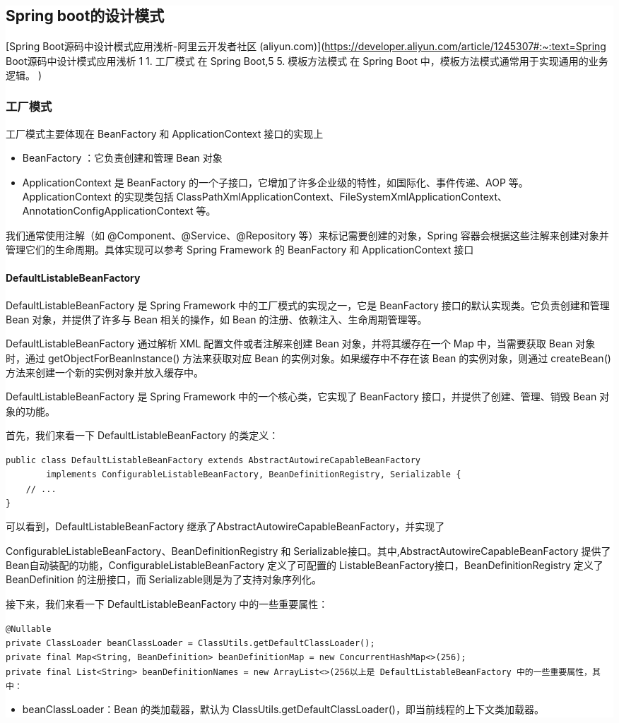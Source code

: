## Spring boot的设计模式

[Spring Boot源码中设计模式应用浅析-阿里云开发者社区 (aliyun.com)](https://developer.aliyun.com/article/1245307#:~:text=Spring Boot源码中设计模式应用浅析 1 1. 工厂模式 在 Spring Boot,5 5. 模板方法模式 在 Spring Boot 中，模板方法模式通常用于实现通用的业务逻辑。 )

### 工厂模式

工厂模式主要体现在 BeanFactory 和 ApplicationContext 接口的实现上

- BeanFactory ：它负责创建和管理 Bean 对象

- ApplicationContext 是 BeanFactory 的一个子接口，它增加了许多企业级的特性，如国际化、事件传递、AOP 等。ApplicationContext 的实现类包括 ClassPathXmlApplicationContext、FileSystemXmlApplicationContext、AnnotationConfigApplicationContext 等。

我们通常使用注解（如 @Component、@Service、@Repository 等）来标记需要创建的对象，Spring 容器会根据这些注解来创建对象并管理它们的生命周期。具体实现可以参考 Spring Framework 的 BeanFactory 和 ApplicationContext 接口



#### DefaultListableBeanFactory

DefaultListableBeanFactory 是 Spring Framework 中的工厂模式的实现之一，它是 BeanFactory 接口的默认实现类。它负责创建和管理 Bean 对象，并提供了许多与 Bean 相关的操作，如 Bean 的注册、依赖注入、生命周期管理等。



DefaultListableBeanFactory 通过解析 XML 配置文件或者注解来创建 Bean 对象，并将其缓存在一个 Map 中，当需要获取 Bean 对象时，通过 getObjectForBeanInstance() 方法来获取对应 Bean 的实例对象。如果缓存中不存在该 Bean 的实例对象，则通过 createBean() 方法来创建一个新的实例对象并放入缓存中。

DefaultListableBeanFactory 是 Spring Framework 中的一个核心类，它实现了 BeanFactory 接口，并提供了创建、管理、销毁 Bean 对象的功能。

首先，我们来看一下 DefaultListableBeanFactory 的类定义：



```
public class DefaultListableBeanFactory extends AbstractAutowireCapableBeanFactory
        implements ConfigurableListableBeanFactory, BeanDefinitionRegistry, Serializable {
    // ...
}
```

可以看到，DefaultListableBeanFactory 继承了AbstractAutowireCapableBeanFactory，并实现了

ConfigurableListableBeanFactory、BeanDefinitionRegistry 和 Serializable接口。其中,AbstractAutowireCapableBeanFactory 提供了 Bean自动装配的功能，ConfigurableListableBeanFactory 定义了可配置的 ListableBeanFactory接口，BeanDefinitionRegistry 定义了 BeanDefinition 的注册接口，而 Serializable则是为了支持对象序列化。

接下来，我们来看一下 DefaultListableBeanFactory 中的一些重要属性：

```
@Nullable
private ClassLoader beanClassLoader = ClassUtils.getDefaultClassLoader();
private final Map<String, BeanDefinition> beanDefinitionMap = new ConcurrentHashMap<>(256);
private final List<String> beanDefinitionNames = new ArrayList<>(256以上是 DefaultListableBeanFactory 中的一些重要属性，其中：
```

- beanClassLoader：Bean 的类加载器，默认为 ClassUtils.getDefaultClassLoader()，即当前线程的上下文类加载器。
